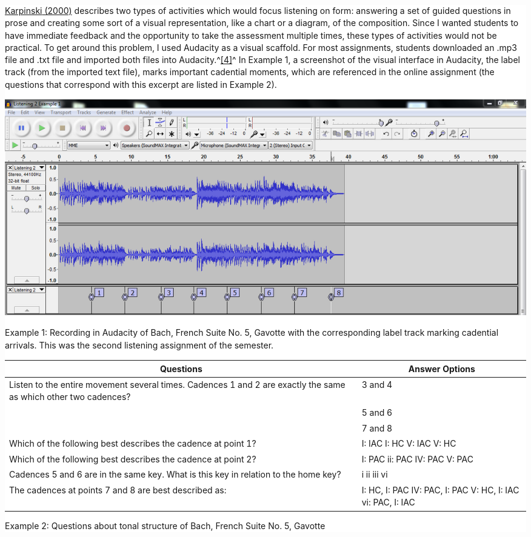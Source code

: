 [Karpinski](http://books.google.com/books?id=j_NcQ1Cw6OkC&lpg=PP1&pg=PP1#v=onepage&q&f=false)[ (2000)](http://books.google.com/books?id=j_NcQ1Cw6OkC&lpg=PP1&pg=PP1#v=onepage&q&f=false) describes two types of activities which would focus listening on form: answering a set of guided questions in prose and creating some sort of a visual representation, like a chart or a diagram, of the composition. Since I wanted students to have immediate feedback and the opportunity to take the assessment multiple times, these types of activities would not be practical. To get around this problem, I used Audacity as a visual scaffold. For most assignments, students downloaded an .mp3 file and .txt file and imported both files into Audacity.^[[4]](#ftnt4)^ In Example 1, a screenshot of the visual interface in Audacity, the label track (from the imported text file), marks important cadential moments, which are referenced in the online assignment (the questions that correspond with this excerpt are listed in Example 2).

<img src="peebles-image02.png">

Example 1: Recording in Audacity of Bach, French Suite No. 5, Gavotte with the corresponding label track marking cadential arrivals. This was the second listening assignment of the semester.

|Questions|Answer Options|
| --- | --- |
|Listen to the entire movement several times. Cadences 1 and 2 are exactly the same as which other two cadences?|3 and 4|
| | 5 and 6|
| | 7 and 8|
|Which of the following best describes the cadence at point 1?|I: IAC I: HC V: IAC V: HC|
|Which of the following best describes the cadence at point 2?|I: PAC ii: PAC IV: PAC V: PAC|
|Cadences 5 and 6 are in the same key. What is this key in relation to the home key?|i ii iii vi|
|The cadences at points 7 and 8 are best described as:|I: HC, I: PAC IV: PAC, I: PAC V: HC, I: IAC vi: PAC, I: IAC|

 

Example 2: Questions about tonal structure of Bach, French Suite No. 5, Gavotte
